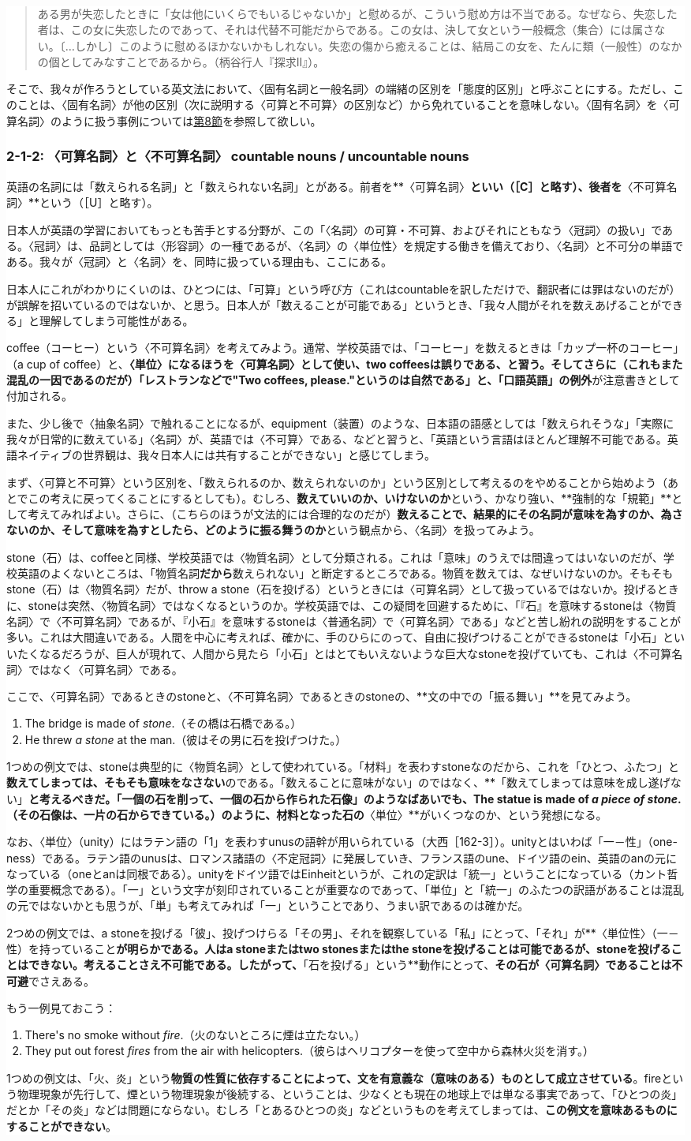 > ある男が失恋したときに「女は他にいくらでもいるじゃないか」と慰めるが、こういう慰め方は不当である。なぜなら、失恋した者は、この女に失恋したのであって、それは代替不可能だからである。この女は、決して女という一般概念（集合）には属さない。〔…しかし〕このように慰めるほかないかもしれない。失恋の傷から癒えることは、結局この女を、たんに類（一般性）のなかの個としてみなすことであるから。（柄谷行人『探求II』）。

そこで、我々が作ろうとしている英文法において、〈固有名詞と一般名詞〉の端緒の区別を「態度的区別」と呼ぶことにする。ただし、このことは、〈固有名詞〉が他の区別（次に説明する〈可算と不可算〉の区別など）から免れていることを意味しない。〈固有名詞〉を〈可算名詞〉のように扱う事例については[第8節](chapter08.md)を参照して欲しい。

### 2-1-2: 〈可算名詞〉と〈不可算名詞〉 countable nouns / uncountable nouns
英語の名詞には「数えられる名詞」と「数えられない名詞」とがある。前者を**〈可算名詞〉**といい（［C］と略す）、後者を**〈不可算名詞〉**という（［U］と略す）。

日本人が英語の学習においてもっとも苦手とする分野が、この「〈名詞〉の可算・不可算、およびそれにともなう〈冠詞〉の扱い」である。〈冠詞〉は、品詞としては〈形容詞〉の一種であるが、〈名詞〉の〈単位性〉を規定する働きを備えており、〈名詞〉と不可分の単語である。我々が〈冠詞〉と〈名詞〉を、同時に扱っている理由も、ここにある。

日本人にこれがわかりにくいのは、ひとつには、「可算」という呼び方（これはcountableを訳しただけで、翻訳者には罪はないのだが）が誤解を招いているのではないか、と思う。日本人が「数えることが可能である」というとき、「我々人間がそれを数えあげることができる」と理解してしまう可能性がある。

coffee（コーヒー）という〈不可算名詞〉を考えてみよう。通常、学校英語では、「コーヒー」を数えるときは「カップ一杯のコーヒー」（a cup of coffee）と、**〈単位〉**になるほうを〈可算名詞〉として使い、two coffeesは誤りである、と習う。そしてさらに（これもまた混乱の一因であるのだが）「レストランなどで"Two coffees, please."というのは自然である」と、**「口語英語」の例外**が注意書きとして付加される。

また、少し後で〈抽象名詞〉で触れることになるが、equipment（装置）のような、日本語の語感としては「数えられそうな」「実際に我々が日常的に数えている」〈名詞〉が、英語では〈不可算〉である、などと習うと、「英語という言語はほとんど理解不可能である。英語ネイティブの世界観は、我々日本人には共有することができない」と感じてしまう。

まず、〈可算と不可算〉という区別を、「数えられるのか、数えられないのか」という区別として考えるのをやめることから始めよう（あとでこの考えに戻ってくることにするとしても）。むしろ、**数えていいのか、いけないのか**という、かなり強い、**強制的な「規範」**として考えてみればよい。さらに、（こちらのほうが文法的には合理的なのだが）**数えることで、結果的にその名詞が意味を為すのか、為さないのか、そして意味を為すとしたら、どのように振る舞うのか**という観点から、〈名詞〉を扱ってみよう。

stone（石）は、coffeeと同様、学校英語では〈物質名詞〉として分類される。これは「意味」のうえでは間違ってはいないのだが、学校英語のよくないところは、「物質名詞**だから**数えられない」と断定するところである。物質を数えては、なぜいけないのか。そもそもstone（石）は〈物質名詞〉だが、throw a stone（石を投げる）というときには〈可算名詞〉として扱っているではないか。投げるときに、stoneは突然、〈物質名詞〉ではなくなるというのか。学校英語では、この疑問を回避するために、「『石』を意味するstoneは〈物質名詞〉で〈不可算名詞〉であるが、『小石』を意味するstoneは〈普通名詞〉で〈可算名詞〉である」などと苦し紛れの説明をすることが多い。これは大間違いである。人間を中心に考えれば、確かに、手のひらにのって、自由に投げつけることができるstoneは「小石」といいたくなるだろうが、巨人が現れて、人間から見たら「小石」とはとてもいえないような巨大なstoneを投げていても、これは〈不可算名詞〉ではなく〈可算名詞〉である。

ここで、〈可算名詞〉であるときのstoneと、〈不可算名詞〉であるときのstoneの、**文の中での「振る舞い」**を見てみよう。

1. The bridge is made of _stone_.（その橋は石橋である。）
2. He threw _a stone_ at the man.（彼はその男に石を投げつけた。）

1つめの例文では、stoneは典型的に〈物質名詞〉として使われている。「材料」を表わすstoneなのだから、これを「ひとつ、ふたつ」と**数えてしまっては、そもそも意味をなさない**のである。「数えることに意味がない」のではなく、**「数えてしまっては意味を成し遂げない」**と考えるべきだ。「一個の石を削って、一個の石から作られた石像」のようなばあいでも、The statue is made of _a piece of stone_.（その石像は、一片の石からできている。）のように、材料となった石の**〈単位〉**がいくつなのか、という発想になる。

なお、〈単位〉（unity）にはラテン語の「1」を表わすunusの語幹が用いられている（大西［162-3］）。unityとはいわば「一－性」（one-ness）である。ラテン語のunusは、ロマンス諸語の〈不定冠詞〉に発展していき、フランス語のune、ドイツ語のein、英語のanの元になっている（oneとanは同根である）。unityをドイツ語ではEinheitというが、これの定訳は「統一」ということになっている（カント哲学の重要概念である）。「一」という文字が刻印されていることが重要なのであって、「単位」と「統一」のふたつの訳語があることは混乱の元ではないかとも思うが、「単」も考えてみれば「一」ということであり、うまい訳であるのは確かだ。

2つめの例文では、a stoneを投げる「彼」、投げつけらる「その男」、それを観察している「私」にとって、「それ」が**〈単位性〉（一－性）を持っていること**が明らかである。人はa stoneまたはtwo stonesまたはthe stoneを投げることは可能であるが、stoneを投げることはできない。**考えることさえ不可能である**。したがって、**「石を投げる」という**動作にとって、**その石が〈可算名詞〉であることは不可避**でさえある。

もう一例見ておこう：

1. There's no smoke without _fire_.（火のないところに煙は立たない。）
2. They put out forest _fires_ from the air with helicopters.（彼らはヘリコプターを使って空中から森林火災を消す。）

1つめの例文は、「火、炎」という**物質の性質に依存することによって、文を有意義な（意味のある）ものとして成立させている**。fireという物理現象が先行して、煙という物理現象が後続する、ということは、少なくとも現在の地球上では単なる事実であって、「ひとつの炎」だとか「その炎」などは問題にならない。むしろ「とあるひとつの炎」などというものを考えてしまっては、**この例文を意味あるものにすることができない**。
